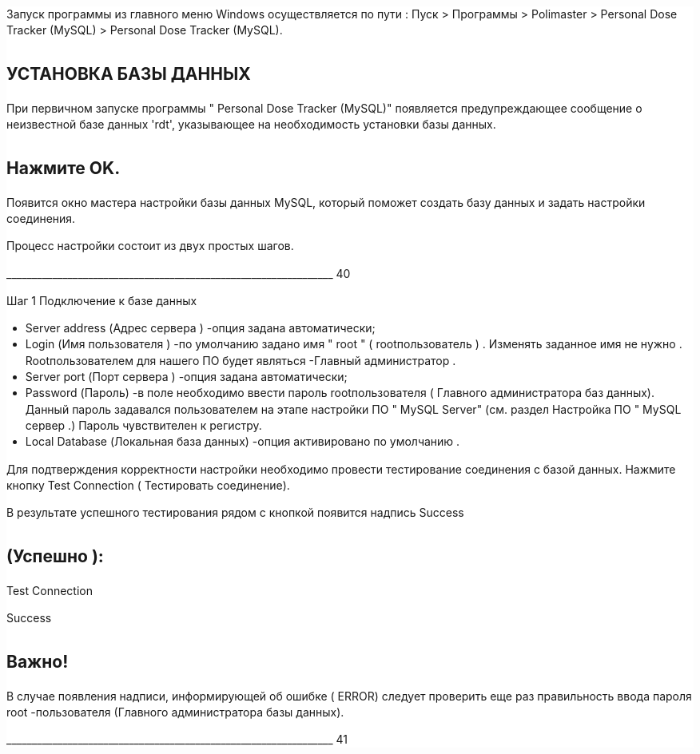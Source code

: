 Запуск программы из главного меню Windows осуществляется по пути : Пуск &gt; Программы &gt; Polimaster &gt; Personal Dose Tracker (MySQL) &gt; Personal Dose Tracker (MySQL).

## УСТАНОВКА БАЗЫ ДАННЫХ

При  первичном  запуске  программы  " Personal  Dose  Tracker  (MySQL)" появляется предупреждающее  сообщение  о  неизвестной  базе  данных 'rdt', указывающее  на необходимость установки базы данных.



## Нажмите OK.

Появится  окно  мастера  настройки  базы  данных MySQL, который  поможет  создать базу данных и задать настройки соединения.

Процесс настройки состоит из двух простых шагов.

\_\_\_\_\_\_\_\_\_\_\_\_\_\_\_\_\_\_\_\_\_\_\_\_\_\_\_\_\_\_\_\_\_\_\_\_\_\_\_\_\_\_\_\_\_\_\_\_\_\_\_\_\_\_\_\_\_\_\_\_\_\_\_\_ 40



Шаг 1 Подключение к базе данных



- Server address (Адрес сервера ) -опция задана автоматически;
- Login (Имя пользователя ) -по умолчанию задано имя " root " ( rootпользователь ) . Изменять заданное имя не нужно . Rootпользователем для нашего ПО будет являться -Главный администратор .
- Server port (Порт сервера ) -опция задана автоматически;
- Password (Пароль) -в поле необходимо ввести пароль rootпользователя ( Главного администратора баз данных). Данный пароль задавался пользователем на этапе настройки ПО " MySQL Server" (см. раздел Настройка ПО " MySQL сервер .) Пароль чувствителен к регистру.
- Local Database (Локальная база данных) -опция активировано по умолчанию .

Для  подтверждения  корректности  настройки  необходимо  провести  тестирование соединения с базой данных. Нажмите кнопку Test Connection ( Тестировать соединение).

В  результате  успешного  тестирования  рядом  с  кнопкой  появится  надпись Success

## (Успешно ):

Test Connection

Success



## Важно!

В случае появления надписи, информирующей об ошибке ( ERROR) следует проверить еще раз правильность ввода пароля root -пользователя (Главного администратора базы данных).

\_\_\_\_\_\_\_\_\_\_\_\_\_\_\_\_\_\_\_\_\_\_\_\_\_\_\_\_\_\_\_\_\_\_\_\_\_\_\_\_\_\_\_\_\_\_\_\_\_\_\_\_\_\_\_\_\_\_\_\_\_\_\_\_ 41



